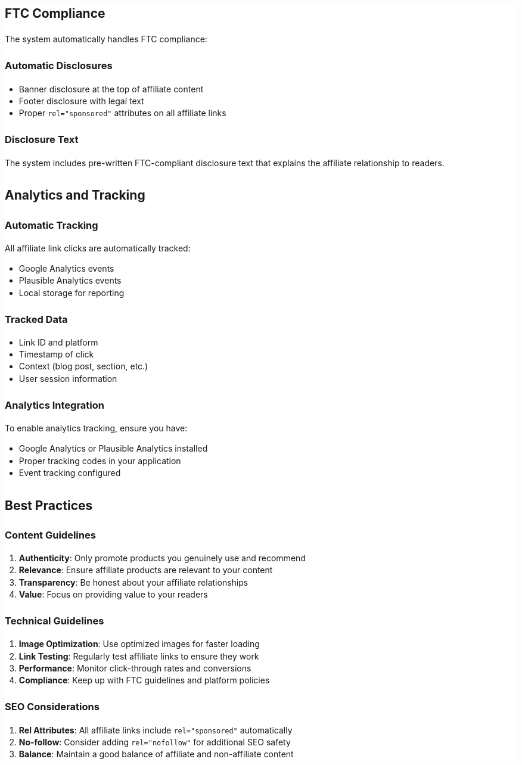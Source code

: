 ## FTC Compliance

The system automatically handles FTC compliance:

### Automatic Disclosures
- Banner disclosure at the top of affiliate content
- Footer disclosure with legal text
- Proper `rel="sponsored"` attributes on all affiliate links

### Disclosure Text
The system includes pre-written FTC-compliant disclosure text that explains the affiliate relationship to readers.

## Analytics and Tracking

### Automatic Tracking
All affiliate link clicks are automatically tracked:
- Google Analytics events
- Plausible Analytics events
- Local storage for reporting

### Tracked Data
- Link ID and platform
- Timestamp of click
- Context (blog post, section, etc.)
- User session information

### Analytics Integration
To enable analytics tracking, ensure you have:
- Google Analytics or Plausible Analytics installed
- Proper tracking codes in your application
- Event tracking configured

## Best Practices

### Content Guidelines
1. **Authenticity**: Only promote products you genuinely use and recommend
2. **Relevance**: Ensure affiliate products are relevant to your content
3. **Transparency**: Be honest about your affiliate relationships
4. **Value**: Focus on providing value to your readers

### Technical Guidelines
1. **Image Optimization**: Use optimized images for faster loading
2. **Link Testing**: Regularly test affiliate links to ensure they work
3. **Performance**: Monitor click-through rates and conversions
4. **Compliance**: Keep up with FTC guidelines and platform policies

### SEO Considerations
1. **Rel Attributes**: All affiliate links include `rel="sponsored"` automatically
2. **No-follow**: Consider adding `rel="nofollow"` for additional SEO safety
3. **Balance**: Maintain a good balance of affiliate and non-affiliate content
